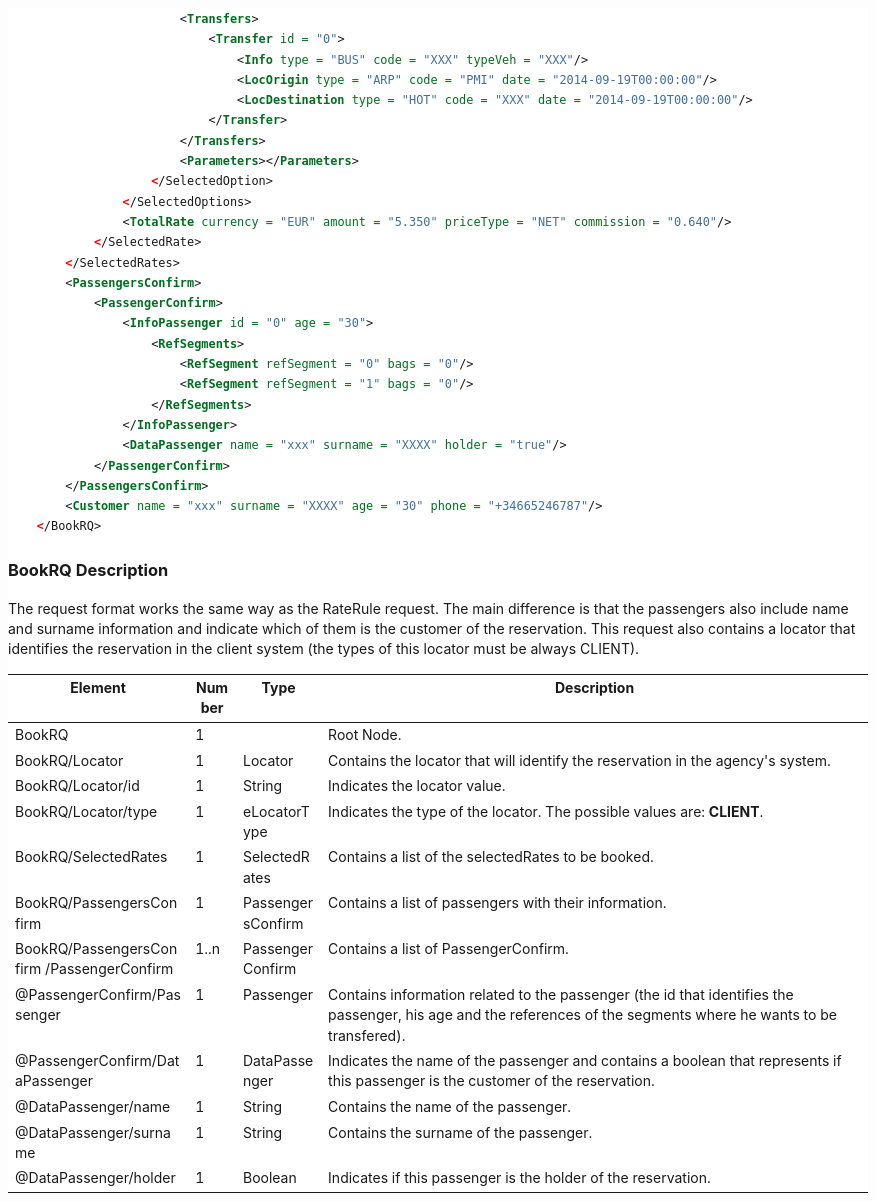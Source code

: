 ~~~xml
                        <Transfers>
                            <Transfer id = "0">
                                <Info type = "BUS" code = "XXX" typeVeh = "XXX"/>
                                <LocOrigin type = "ARP" code = "PMI" date = "2014-09-19T00:00:00"/>
                                <LocDestination type = "HOT" code = "XXX" date = "2014-09-19T00:00:00"/>
                            </Transfer>
                        </Transfers>
                        <Parameters></Parameters>
                    </SelectedOption>
                </SelectedOptions>
                <TotalRate currency = "EUR" amount = "5.350" priceType = "NET" commission = "0.640"/>
            </SelectedRate>
        </SelectedRates>
        <PassengersConfirm>
            <PassengerConfirm>
                <InfoPassenger id = "0" age = "30">
                    <RefSegments>
                        <RefSegment refSegment = "0" bags = "0"/>
                        <RefSegment refSegment = "1" bags = "0"/>
                    </RefSegments>
                </InfoPassenger>
                <DataPassenger name = "xxx" surname = "XXXX" holder = "true"/>
            </PassengerConfirm>
        </PassengersConfirm>
        <Customer name = "xxx" surname = "XXXX" age = "30" phone = "+34665246787"/>
    </BookRQ>
~~~


### BookRQ Description


The request format works the same way as the RateRule request. The main
difference is that the passengers also include name and surname
information and indicate which of them is the customer of the
reservation. This request also contains a locator that identifies the
reservation in the client system (the types of this locator must be
always CLIENT).


 
| **Element**					| **Number**	| **Type**	| **Description**					|
| --------------------------------------------- | ------------- | ------------- | ----------------------------------------------------- |
| BookRQ        				| 1         	|		| Root Node.						|
| BookRQ/Locator				| 1  		| Locator	| Contains the locator that will identify the reservation in the agency's system.	|
| BookRQ/Locator/id				| 1  		| String	| Indicates the locator value.   			|
| BookRQ/Locator/type				| 1  		| eLocatorType	| Indicates the type of the locator. The possible values are: **CLIENT**.	|
| BookRQ/SelectedRates				| 1  		| SelectedRates	| Contains a list of the selectedRates to be booked.   	|
| BookRQ/PassengersConfirm			| 1  		| PassengersConfirm | Contains a list of passengers with their information. | 
| BookRQ/PassengersConfirm /PassengerConfirm	| 1..n		| PassengerConfirm | Contains a list of PassengerConfirm.		|
| @PassengerConfirm/Passenger			| 1  		| Passenger	| Contains information related to the passenger (the id that identifies the passenger, his age and the references of the segments where he wants to be transfered).	|
| @PassengerConfirm/DataPassenger		| 1  		| DataPassenger	| Indicates the name of the passenger and contains a boolean that represents if this passenger is the customer of the reservation.	|
| @DataPassenger/name				| 1  		| String	| Contains the name of the passenger.   		|
| @DataPassenger/surname			| 1  		| String	| Contains the surname of the passenger.		|
| @DataPassenger/holder				| 1  		| Boolean	| Indicates if this passenger is the holder of the reservation.	|